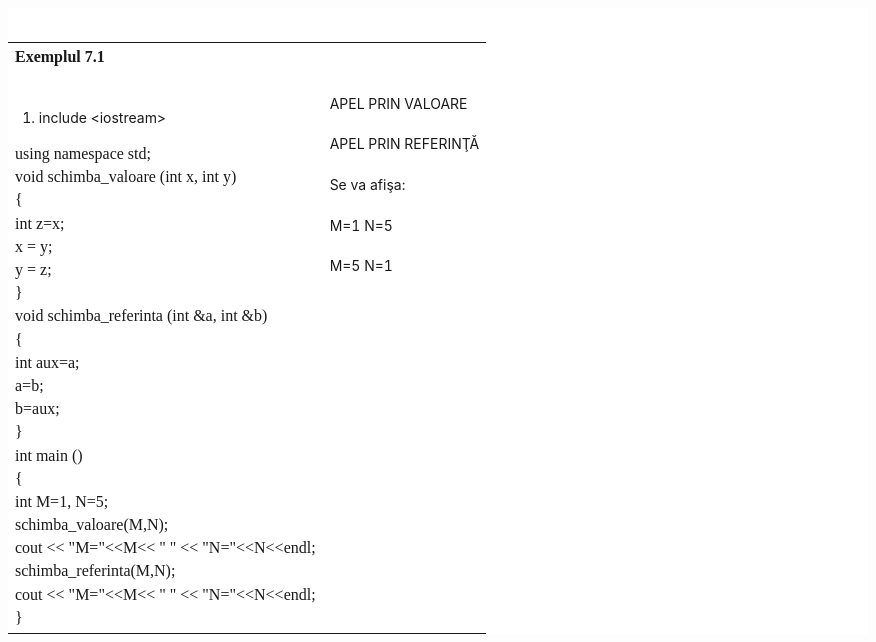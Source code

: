 <br />


<table class="wiki_table">
    <tr>
        <td colspan="2"><span style="display: block; text-align: left;"><strong><span style="font-family: 'Times New Roman',serif; font-size: 16px;">Exemplul 7.1 </span></strong></span><br />
</td>
    </tr>
    <tr>
        <td><ol><li>include &lt;iostream&gt;</li></ol><span style="font-family: 'Times New Roman',serif; font-size: 16px;">using namespace std;</span><br />
<span style="font-family: 'Times New Roman',serif; font-size: 16px;">void schimba_valoare (int x, int y)</span><br />
<span style="font-family: 'Times New Roman',serif; font-size: 16px;">{</span><br />
<span style="font-family: 'Times New Roman',serif; font-size: 16px;">int z=x;</span><br />
<span style="font-family: 'Times New Roman',serif; font-size: 16px;">x = y;</span><br />
<span style="font-family: 'Times New Roman',serif; font-size: 16px;">y = z;</span><br />
<span style="font-family: 'Times New Roman',serif; font-size: 16px;">}</span><br />
<span style="font-family: 'Times New Roman',serif; font-size: 16px;">void schimba_referinta (int &amp;a, int &amp;b)</span><br />
<span style="font-family: 'Times New Roman',serif; font-size: 16px;">{</span><br />
<span style="font-family: 'Times New Roman',serif; font-size: 16px;">int aux=a;</span><br />
<span style="font-family: 'Times New Roman',serif; font-size: 16px;">a=b;</span><br />
<span style="font-family: 'Times New Roman',serif; font-size: 16px;">b=aux;</span><br />
<span style="font-family: 'Times New Roman',serif; font-size: 16px;">}</span><br />
<span style="font-family: 'Times New Roman',serif; font-size: 16px;">int main ()</span><br />
<span style="font-family: 'Times New Roman',serif; font-size: 16px;">{</span><br />
<span style="font-family: 'Times New Roman',serif; font-size: 16px;">int M=1, N=5;</span><br />
<span style="font-family: 'Times New Roman',serif; font-size: 16px;">schimba_valoare(M,N);</span><br />
<span style="font-family: 'Times New Roman',serif; font-size: 16px;">cout &lt;&lt; &quot;M=&quot;&lt;&lt;M&lt;&lt; &quot; &quot; &lt;&lt; &quot;N=&quot;&lt;&lt;N&lt;&lt;endl;</span><br />
<span style="font-family: 'Times New Roman',serif; font-size: 16px;">schimba_referinta(M,N);</span><br />
<span style="font-family: 'Times New Roman',serif; font-size: 16px;">cout &lt;&lt; &quot;M=&quot;&lt;&lt;M&lt;&lt; &quot; &quot; &lt;&lt; &quot;N=&quot;&lt;&lt;N&lt;&lt;endl;</span><br />
<span style="font-family: 'Times New Roman',serif; font-size: 16px;">}</span><br />
</td>
        <td>APEL PRIN VALOARE<br />
<br />
APEL PRIN REFERINŢĂ<br />
<br />
Se va afişa:<br />
<br />
M=1 N=5<br />
<br />
M=5 N=1<br />
</td>
    </tr>
</table>
